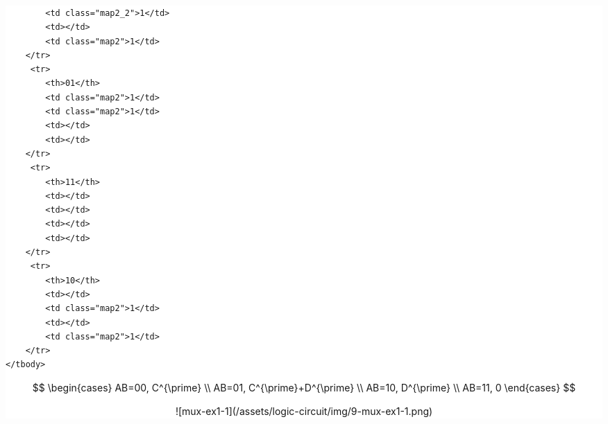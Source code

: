 			<td class="map2_2">1</td>
			<td></td>
			<td class="map2">1</td>
		</tr>
		 <tr>
			<th>01</th>
			<td class="map2">1</td>
			<td class="map2">1</td>
			<td></td>
			<td></td>
		</tr>
		 <tr>
			<th>11</th>
			<td></td>
			<td></td>
			<td></td>
			<td></td>
		</tr>
		 <tr>
			<th>10</th>
			<td></td>
			<td class="map2">1</td>
			<td></td>
			<td class="map2">1</td>
		</tr>
	</tbody>
</table>

$$
\begin{cases}
AB=00, C^{\prime} \\
AB=01, C^{\prime}+D^{\prime} \\
AB=10, D^{\prime} \\
AB=11, 0
\end{cases}
$$

<center markdown="block">
![mux-ex1-1](/assets/logic-circuit/img/9-mux-ex1-1.png)
</center>
